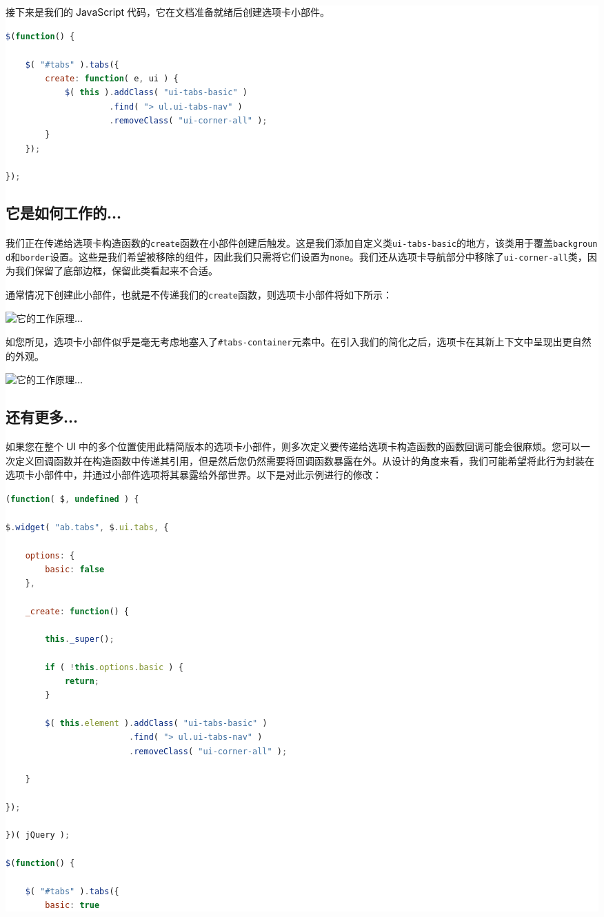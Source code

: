 接下来是我们的 JavaScript 代码，它在文档准备就绪后创建选项卡小部件。

```js
$(function() {

    $( "#tabs" ).tabs({
        create: function( e, ui ) {
            $( this ).addClass( "ui-tabs-basic" )
                     .find( "> ul.ui-tabs-nav" )
                     .removeClass( "ui-corner-all" );
        }
    });

});
```

## 它是如何工作的...

我们正在传递给选项卡构造函数的`create`函数在小部件创建后触发。这是我们添加自定义类`ui-tabs-basic`的地方，该类用于覆盖`background`和`border`设置。这些是我们希望被移除的组件，因此我们只需将它们设置为`none`。我们还从选项卡导航部分中移除了`ui-corner-all`类，因为我们保留了底部边框，保留此类看起来不合适。

通常情况下创建此小部件，也就是不传递我们的`create`函数，则选项卡小部件将如下所示：

![它的工作原理...](https://github.com/OpenDocCN/freelearn-jquery-zh/raw/master/docs/jqui-cb/img/2186_10_05.jpg)

如您所见，选项卡小部件似乎是毫无考虑地塞入了`#tabs-container`元素中。在引入我们的简化之后，选项卡在其新上下文中呈现出更自然的外观。

![它的工作原理...](https://github.com/OpenDocCN/freelearn-jquery-zh/raw/master/docs/jqui-cb/img/2186_10_06.jpg)

## 还有更多...

如果您在整个 UI 中的多个位置使用此精简版本的选项卡小部件，则多次定义要传递给选项卡构造函数的函数回调可能会很麻烦。您可以一次定义回调函数并在构造函数中传递其引用，但是然后您仍然需要将回调函数暴露在外。从设计的角度来看，我们可能希望将此行为封装在选项卡小部件中，并通过小部件选项将其暴露给外部世界。以下是对此示例进行的修改：

```js
(function( $, undefined ) {

$.widget( "ab.tabs", $.ui.tabs, {

    options: {
        basic: false
    },

    _create: function() {

        this._super();

        if ( !this.options.basic ) {
            return;
        }

        $( this.element ).addClass( "ui-tabs-basic" )
                         .find( "> ul.ui-tabs-nav" )
                         .removeClass( "ui-corner-all" );

    }

});

})( jQuery );

$(function() {

    $( "#tabs" ).tabs({
        basic: true
```